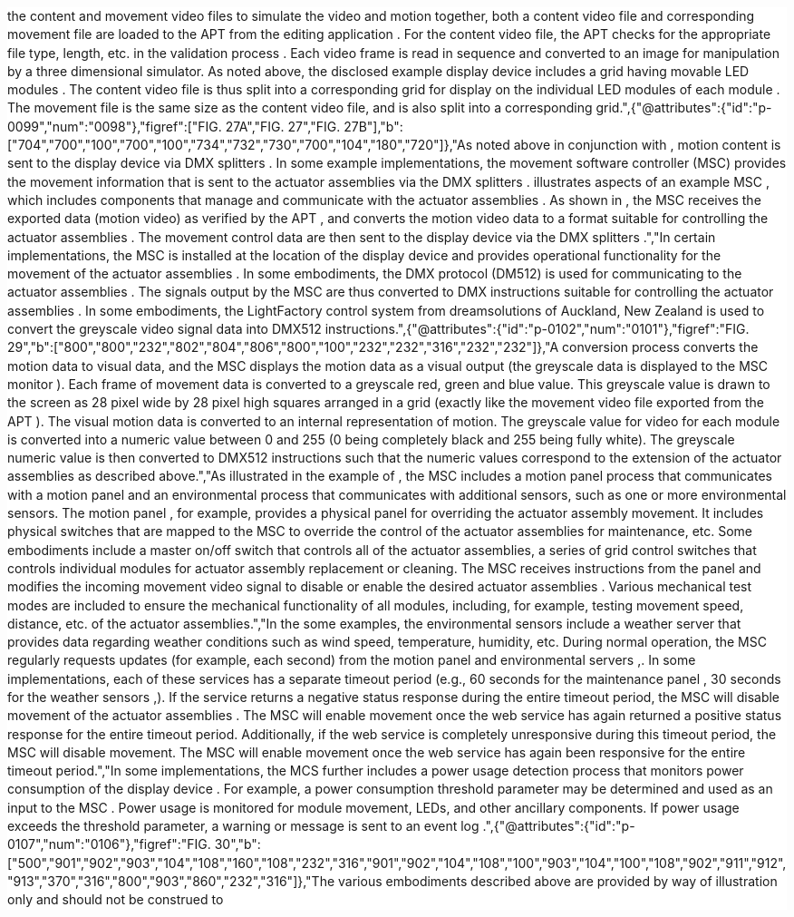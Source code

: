 the content and movement video files to simulate the video and motion together, both a content video file and corresponding movement file are loaded to the APT  from the editing application . For the content video file, the APT  checks for the appropriate file type, length, etc. in the validation process . Each video frame is read in sequence and converted to an image for manipulation by a three dimensional simulator. As noted above, the disclosed example display device  includes a grid having movable LED modules . The content video file is thus split into a corresponding grid for display on the individual LED modules  of each module . The movement file is the same size as the content video file, and is also split into a corresponding grid.",{"@attributes":{"id":"p-0099","num":"0098"},"figref":["FIG. 27A","FIG. 27","FIG. 27B"],"b":["704","700","100","700","100","734","732","730","700","104","180","720"]},"As noted above in conjunction with , motion content is sent to the display device  via DMX splitters . In some example implementations, the movement software controller (MSC) provides the movement information that is sent to the actuator assemblies  via the DMX splitters .  illustrates aspects of an example MSC , which includes components that manage and communicate with the actuator assemblies . As shown in , the MSC  receives the exported data (motion video)  as verified by the APT , and converts the motion video data to a format suitable for controlling the actuator assemblies . The movement control data are then sent to the display device via the DMX splitters .","In certain implementations, the MSC  is installed at the location of the display device  and provides operational functionality for the movement of the actuator assemblies . In some embodiments, the DMX protocol (DM512) is used for communicating to the actuator assemblies . The signals output by the MSC are thus converted to DMX instructions suitable for controlling the actuator assemblies . In some embodiments, the LightFactory control system from dreamsolutions of Auckland, New Zealand is used to convert the greyscale video signal data into DMX512 instructions.",{"@attributes":{"id":"p-0102","num":"0101"},"figref":"FIG. 29","b":["800","800","232","802","804","806","800","100","232","232","316","232","232"]},"A conversion process  converts the motion data to visual data, and the MSC  displays the motion data as a visual output (the greyscale data is displayed to the MSC monitor ). Each frame of movement data is converted to a greyscale red, green and blue value. This greyscale value is drawn to the screen  as 28 pixel wide by 28 pixel high squares arranged in a grid (exactly like the movement video file exported from the APT ). The visual motion data is converted to an internal representation of motion. The greyscale value for video for each module is converted into a numeric value between 0 and 255 (0 being completely black and 255 being fully white). The greyscale numeric value is then converted to DMX512 instructions such that the numeric values correspond to the extension of the actuator assemblies  as described above.","As illustrated in the example of , the MSC  includes a motion panel process  that communicates with a motion panel  and an environmental process  that communicates with additional sensors, such as one or more environmental sensors. The motion panel , for example, provides a physical panel for overriding the actuator assembly  movement. It includes physical switches that are mapped to the MSC  to override the control of the actuator assemblies  for maintenance, etc. Some embodiments include a master on\/off switch that controls all of the actuator assemblies, a series of grid control switches that controls individual modules  for actuator assembly  replacement or cleaning. The MSC  receives instructions from the panel  and modifies the incoming movement video signal to disable or enable the desired actuator assemblies . Various mechanical test modes are included to ensure the mechanical functionality of all modules, including, for example, testing movement speed, distance, etc. of the actuator assemblies.","In the some examples, the environmental sensors include a weather server  that provides data regarding weather conditions such as wind speed, temperature, humidity, etc. During normal operation, the MSC  regularly requests updates (for example, each second) from the motion panel and environmental servers ,. In some implementations, each of these services has a separate timeout period (e.g., 60 seconds for the maintenance panel , 30 seconds for the weather sensors ,). If the service returns a negative status response during the entire timeout period, the MSC  will disable movement of the actuator assemblies . The MSC  will enable movement once the web service has again returned a positive status response for the entire timeout period. Additionally, if the web service is completely unresponsive during this timeout period, the MSC  will disable movement. The MSC  will enable movement once the web service has again been responsive for the entire timeout period.","In some implementations, the MCS  further includes a power usage detection process that monitors power consumption of the display device . For example, a power consumption threshold parameter may be determined and used as an input to the MSC . Power usage is monitored for module movement, LEDs, and other ancillary components. If power usage exceeds the threshold parameter, a warning or message is sent to an event log .",{"@attributes":{"id":"p-0107","num":"0106"},"figref":"FIG. 30","b":["500","901","902","903","104","108","160","108","232","316","901","902","104","108","100","903","104","100","108","902","911","912","913","370","316","800","903","860","232","316"]},"The various embodiments described above are provided by way of illustration only and should not be construed to